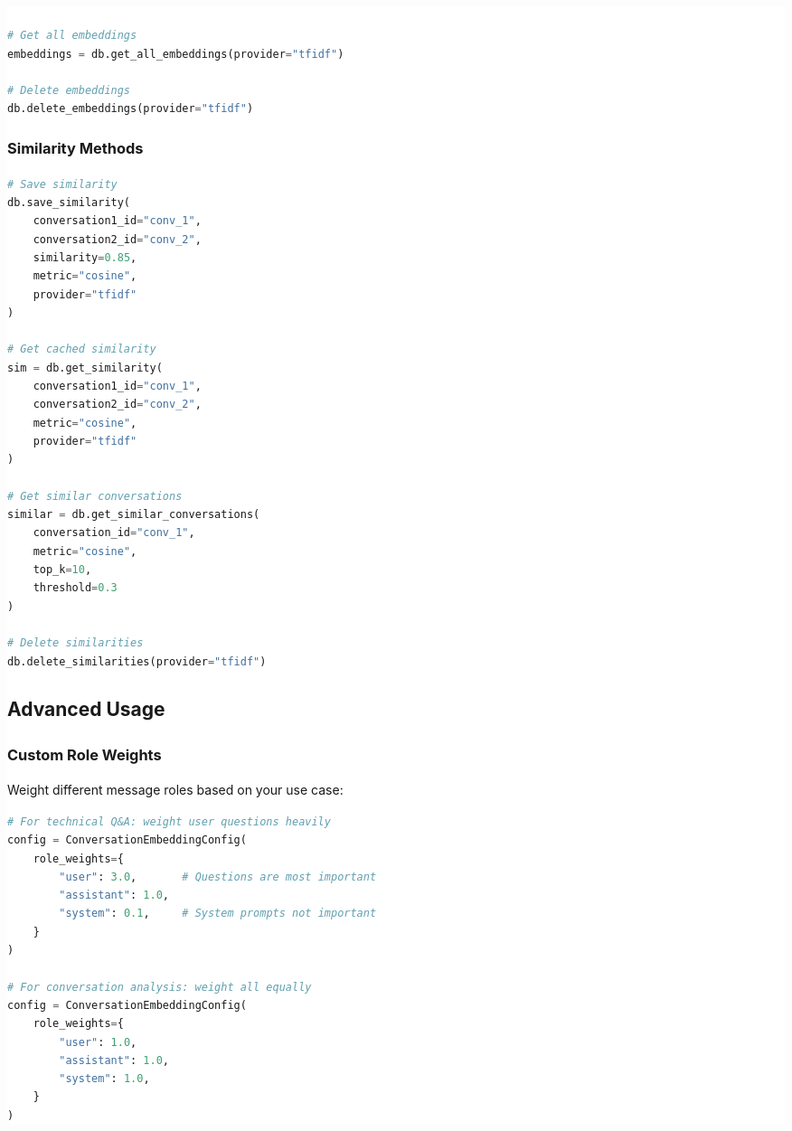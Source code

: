 ```python

# Get all embeddings
embeddings = db.get_all_embeddings(provider="tfidf")

# Delete embeddings
db.delete_embeddings(provider="tfidf")
```

### Similarity Methods

```python
# Save similarity
db.save_similarity(
    conversation1_id="conv_1",
    conversation2_id="conv_2",
    similarity=0.85,
    metric="cosine",
    provider="tfidf"
)

# Get cached similarity
sim = db.get_similarity(
    conversation1_id="conv_1",
    conversation2_id="conv_2",
    metric="cosine",
    provider="tfidf"
)

# Get similar conversations
similar = db.get_similar_conversations(
    conversation_id="conv_1",
    metric="cosine",
    top_k=10,
    threshold=0.3
)

# Delete similarities
db.delete_similarities(provider="tfidf")
```

## Advanced Usage

### Custom Role Weights

Weight different message roles based on your use case:

```python
# For technical Q&A: weight user questions heavily
config = ConversationEmbeddingConfig(
    role_weights={
        "user": 3.0,       # Questions are most important
        "assistant": 1.0,
        "system": 0.1,     # System prompts not important
    }
)

# For conversation analysis: weight all equally
config = ConversationEmbeddingConfig(
    role_weights={
        "user": 1.0,
        "assistant": 1.0,
        "system": 1.0,
    }
)
```